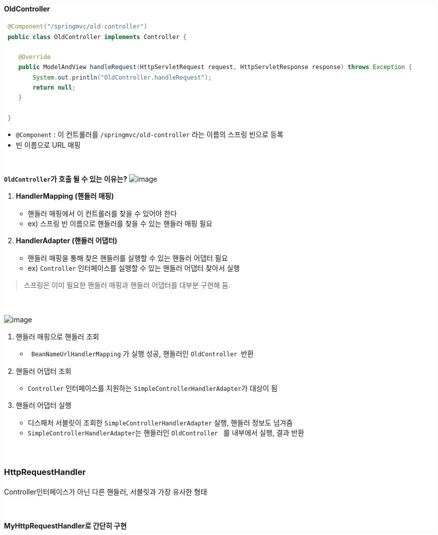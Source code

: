 **OldController**
```java
 @Component("/springmvc/old-controller")
 public class OldController implements Controller {

    @Override
    public ModelAndView handleRequest(HttpServletRequest request, HttpServletResponse response) throws Exception {
        System.out.println("OldController.handleRequest");
        return null;
    }

 }
```

- `@Component` : 이 컨트롤러를 `/springmvc/old-controller` 라는 이름의 스프링 빈으로 등록
- 빈 이름으로 URL 매핑

<br>

**`OldController`가 호출 될 수 있는 이유는?**
![image](https://github.com/2024-SpringStudy/spring/assets/92051742/ee71c246-99bc-47ab-8ba1-3ed7962e4324)

1. **HandlerMapping (핸들러 매핑)**
    - 핸들러 매핑에서 이 컨트롤러를 찾을 수 있어야 한다
    - ex) 스프링 빈 이름으로 핸들러를 찾을 수 있는 핸들러 매핑 필요

2. **HandlerAdapter (핸들러 어댑터)**
    - 핸들러 매핑을 통해 찾은 핸들러를 실행할 수 있는 핸들러 어댑터 필요
    - ex) `Controller` 인터페이스를 실행할 수 있는 핸들러 어댑터 찾아서 실행

> 스프링은 이미 필요한 핸들러 매핑과 핸들러 어댑터를 대부분 구현해 둠.

<br>


![image](https://github.com/2024-SpringStudy/spring/assets/92051742/fd488770-a814-42e6-9518-e74e61bf216b)

1. 핸들러 매핑으로 핸들러 조회
    -  ` BeanNameUrlHandlerMapping` 가 실행 성공, 핸들러인 `OldController `반환

2. 핸들러 어댑터 조회
    -    `Controller` 인터페이스를 지원하는 `SimpleControllerHandlerAdapter`가 대상이 됨

3. 핸들러 어댑터 실행
    - 디스패처 서블릿이 조회한 `SimpleControllerHandlerAdapter` 실행, 핸들러 정보도 넘겨줌
    - `SimpleControllerHandlerAdapter`는 핸들러인  `OldController ` 를 내부에서 실행, 결과 반환 

<br>

### HttpRequestHandler
Controller인터페이스가 아닌 다른 핸들러, 서블릿과 가장 유사한 형태

<br>

**MyHttpRequestHandler로 간단히 구현**
